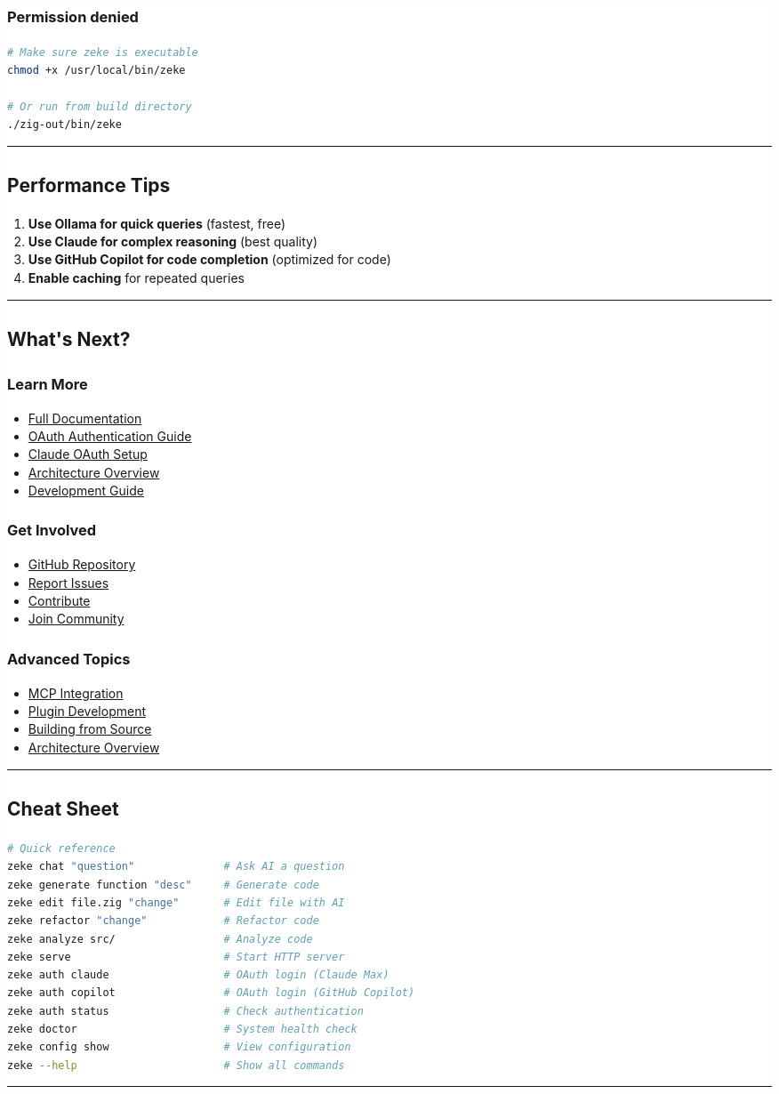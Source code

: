 ### Permission denied

```bash
# Make sure zeke is executable
chmod +x /usr/local/bin/zeke

# Or run from build directory
./zig-out/bin/zeke
```

---

## Performance Tips

1. **Use Ollama for quick queries** (fastest, free)
2. **Use Claude for complex reasoning** (best quality)
3. **Use GitHub Copilot for code completion** (optimized for code)
4. **Enable caching** for repeated queries

---

## What's Next?

### Learn More
- [Full Documentation](https://zeke.cktech.org/docs)
- [OAuth Authentication Guide](./docs/oauth/README.md)
- [Claude OAuth Setup](./docs/claude/oauth.md)
- [Architecture Overview](./docs/ARCHITECTURE.md)
- [Development Guide](./docs/DEVELOPMENT.md)

### Get Involved
- [GitHub Repository](https://github.com/GhostKellz/zeke)
- [Report Issues](https://github.com/GhostKellz/zeke/issues)
- [Contribute](./CONTRIBUTING.md)
- [Join Community](https://discord.gg/ghostkellz)

### Advanced Topics
- [MCP Integration](./docs/mcp.md)
- [Plugin Development](./docs/plugins.md)
- [Building from Source](./docs/building.md)
- [Architecture Overview](./docs/architecture.md)

---

## Cheat Sheet

```bash
# Quick reference
zeke chat "question"              # Ask AI a question
zeke generate function "desc"     # Generate code
zeke edit file.zig "change"       # Edit file with AI
zeke refactor "change"            # Refactor code
zeke analyze src/                 # Analyze code
zeke serve                        # Start HTTP server
zeke auth claude                  # OAuth login (Claude Max)
zeke auth copilot                 # OAuth login (GitHub Copilot)
zeke auth status                  # Check authentication
zeke doctor                       # System health check
zeke config show                  # View configuration
zeke --help                       # Show all commands
```

---